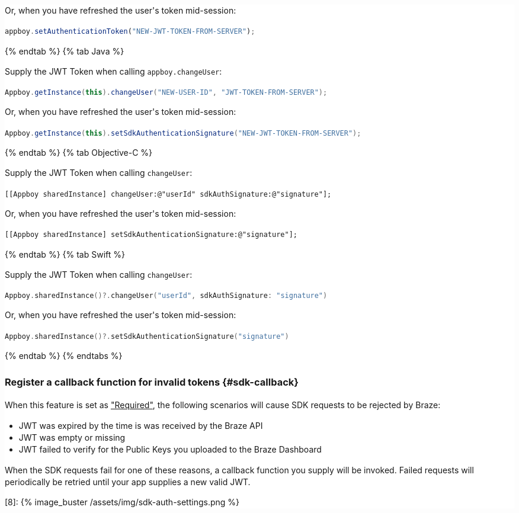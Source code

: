 Or, when you have refreshed the user's token mid-session:

```javascript
appboy.setAuthenticationToken("NEW-JWT-TOKEN-FROM-SERVER");
```
{% endtab %}
{% tab Java %}

Supply the JWT Token when calling `appboy.changeUser`:

```java
Appboy.getInstance(this).changeUser("NEW-USER-ID", "JWT-TOKEN-FROM-SERVER");
```

Or, when you have refreshed the user's token mid-session:

```java
Appboy.getInstance(this).setSdkAuthenticationSignature("NEW-JWT-TOKEN-FROM-SERVER");
```
{% endtab %}
{% tab Objective-C %}

Supply the JWT Token when calling `changeUser`:

```objc
[[Appboy sharedInstance] changeUser:@"userId" sdkAuthSignature:@"signature"];
```

Or, when you have refreshed the user's token mid-session:

```objc
[[Appboy sharedInstance] setSdkAuthenticationSignature:@"signature"];
```
{% endtab %}
{% tab Swift %}

Supply the JWT Token when calling `changeUser`:

```swift
Appboy.sharedInstance()?.changeUser("userId", sdkAuthSignature: "signature")
```
Or, when you have refreshed the user's token mid-session:

```swift
Appboy.sharedInstance()?.setSdkAuthenticationSignature("signature")
```
{% endtab %}
{% endtabs %}

### Register a callback function for invalid tokens {#sdk-callback}

When this feature is set as ["Required"](#enforcement-options), the following scenarios will cause SDK requests to be rejected by Braze:
- JWT was expired by the time is was received by the Braze API
- JWT was empty or missing
- JWT failed to verify for the Public Keys you uploaded to the Braze Dashboard

When the SDK requests fail for one of these reasons, a callback function you supply will be invoked. Failed requests will periodically be retried until your app supplies a new valid JWT.


[1]: #server-side-integration
[2]: #sdk-integration
[3]: #key-management
[4]: #braze-dashboard
[4]: #create-jwt
[5]: #todo
[6]: #enforcement-options
[7]: #sdk-callback
[8]: {% image_buster /assets/img/sdk-auth-settings.png %}